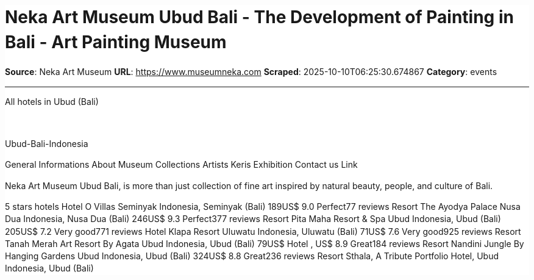 # Neka Art Museum Ubud Bali - The Development of Painting in Bali - Art Painting Museum

**Source**: Neka Art Museum
**URL**: https://www.museumneka.com
**Scraped**: 2025-10-10T06:25:30.674867
**Category**: events

---

All hotels in Ubud (Bali)

 

Ubud-Bali-Indonesia




General Informations	About Museum	Collections	Artists	Keris	Exhibition	Contact us	Link

Neka Art Museum Ubud Bali, is more than just collection of fine art inspired by natural beauty, people, and culture of Bali.

5 stars hotels
Hotel
O Villas Seminyak
Indonesia, Seminyak (Bali)
189US$
9.0
Perfect77 reviews
Resort
The Ayodya Palace Nusa Dua
Indonesia, Nusa Dua (Bali)
246US$
9.3
Perfect377 reviews
Resort
Pita Maha Resort & Spa Ubud
Indonesia, Ubud (Bali)
205US$
7.2
Very good771 reviews
Hotel
Klapa Resort Uluwatu
Indonesia, Uluwatu (Bali)
71US$
7.6
Very good925 reviews
Resort
Tanah Merah Art Resort By Agata Ubud
Indonesia, Ubud (Bali)
79US$
Hotel
,
US$
8.9
Great184 reviews
Resort
Nandini Jungle By Hanging Gardens Ubud
Indonesia, Ubud (Bali)
324US$
8.8
Great236 reviews
Resort
Sthala, A Tribute Portfolio Hotel, Ubud
Indonesia, Ubud (Bali)